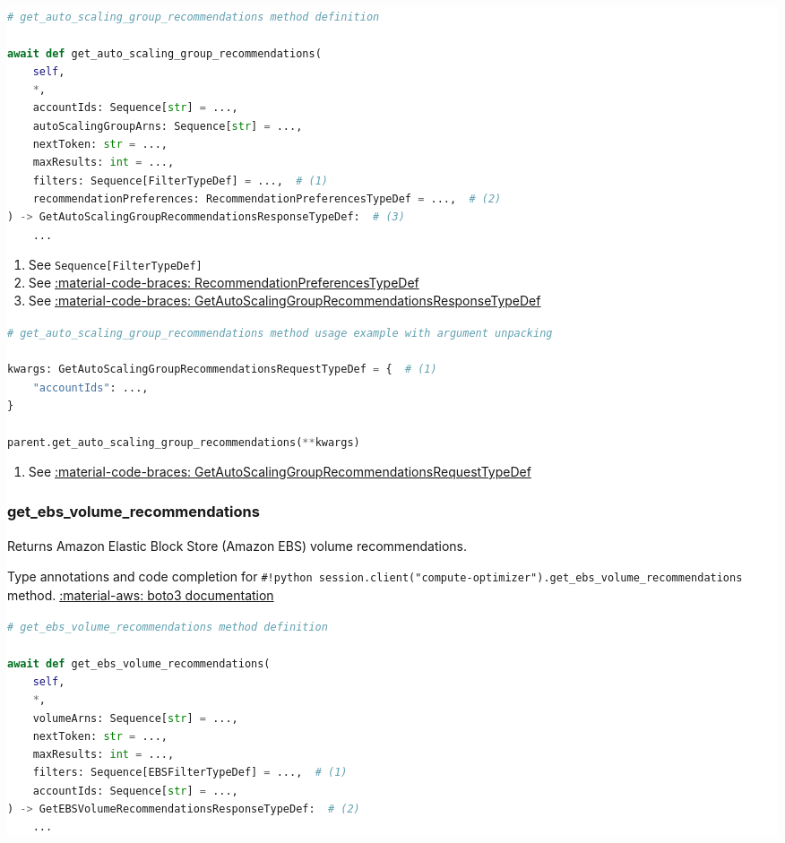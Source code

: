 ```python
# get_auto_scaling_group_recommendations method definition

await def get_auto_scaling_group_recommendations(
    self,
    *,
    accountIds: Sequence[str] = ...,
    autoScalingGroupArns: Sequence[str] = ...,
    nextToken: str = ...,
    maxResults: int = ...,
    filters: Sequence[FilterTypeDef] = ...,  # (1)
    recommendationPreferences: RecommendationPreferencesTypeDef = ...,  # (2)
) -> GetAutoScalingGroupRecommendationsResponseTypeDef:  # (3)
    ...
```

1. See `Sequence[FilterTypeDef]`
2. See [:material-code-braces: RecommendationPreferencesTypeDef](./type_defs.md#recommendationpreferencestypedef)
3. See [:material-code-braces: GetAutoScalingGroupRecommendationsResponseTypeDef](./type_defs.md#getautoscalinggrouprecommendationsresponsetypedef)


```python
# get_auto_scaling_group_recommendations method usage example with argument unpacking

kwargs: GetAutoScalingGroupRecommendationsRequestTypeDef = {  # (1)
    "accountIds": ...,
}

parent.get_auto_scaling_group_recommendations(**kwargs)
```

1. See [:material-code-braces: GetAutoScalingGroupRecommendationsRequestTypeDef](./type_defs.md#getautoscalinggrouprecommendationsrequesttypedef)

### get\_ebs\_volume\_recommendations

Returns Amazon Elastic Block Store (Amazon EBS) volume recommendations.

Type annotations and code completion for `#!python session.client("compute-optimizer").get_ebs_volume_recommendations` method.
[:material-aws: boto3 documentation](https://boto3.amazonaws.com/v1/documentation/api/latest/reference/services/compute-optimizer.html#ComputeOptimizer.Client)

```python
# get_ebs_volume_recommendations method definition

await def get_ebs_volume_recommendations(
    self,
    *,
    volumeArns: Sequence[str] = ...,
    nextToken: str = ...,
    maxResults: int = ...,
    filters: Sequence[EBSFilterTypeDef] = ...,  # (1)
    accountIds: Sequence[str] = ...,
) -> GetEBSVolumeRecommendationsResponseTypeDef:  # (2)
    ...
```
